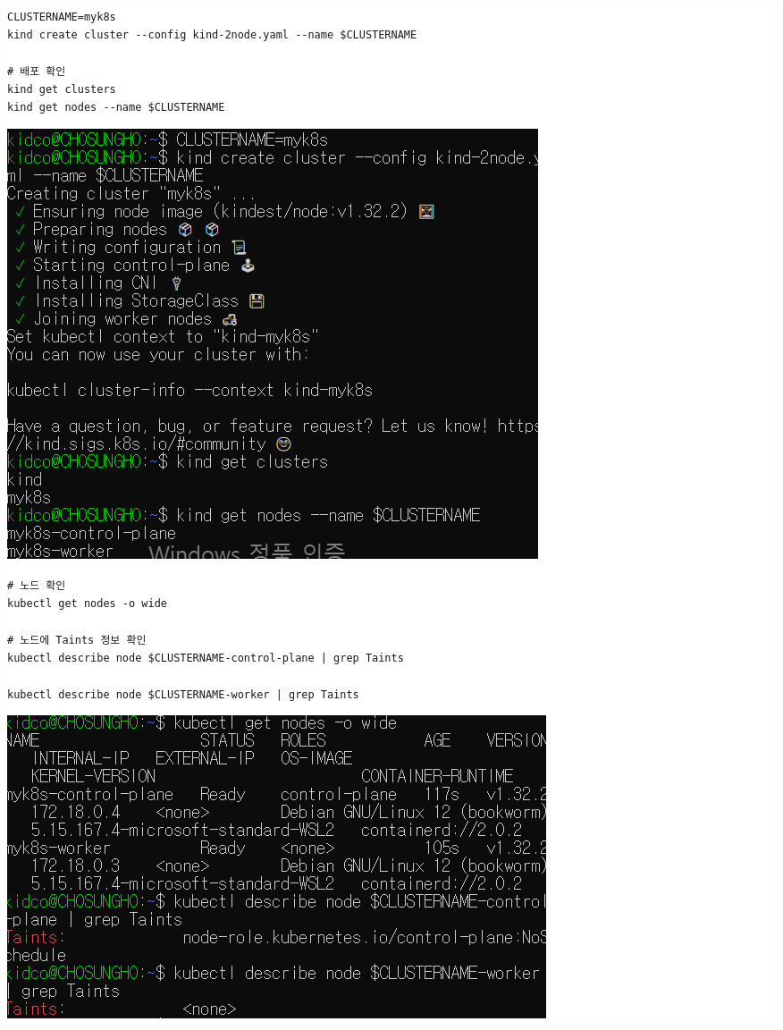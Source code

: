 ```shell
CLUSTERNAME=myk8s
kind create cluster --config kind-2node.yaml --name $CLUSTERNAME

# 배포 확인
kind get clusters
kind get nodes --name $CLUSTERNAME
```

<img src="/assets/img/post_images/TIL/docker_23.png" alt="23">

```shell
# 노드 확인
kubectl get nodes -o wide

# 노드에 Taints 정보 확인
kubectl describe node $CLUSTERNAME-control-plane | grep Taints

kubectl describe node $CLUSTERNAME-worker | grep Taints
```

<img src="/assets/img/post_images/TIL/docker_24.png" alt="24">
